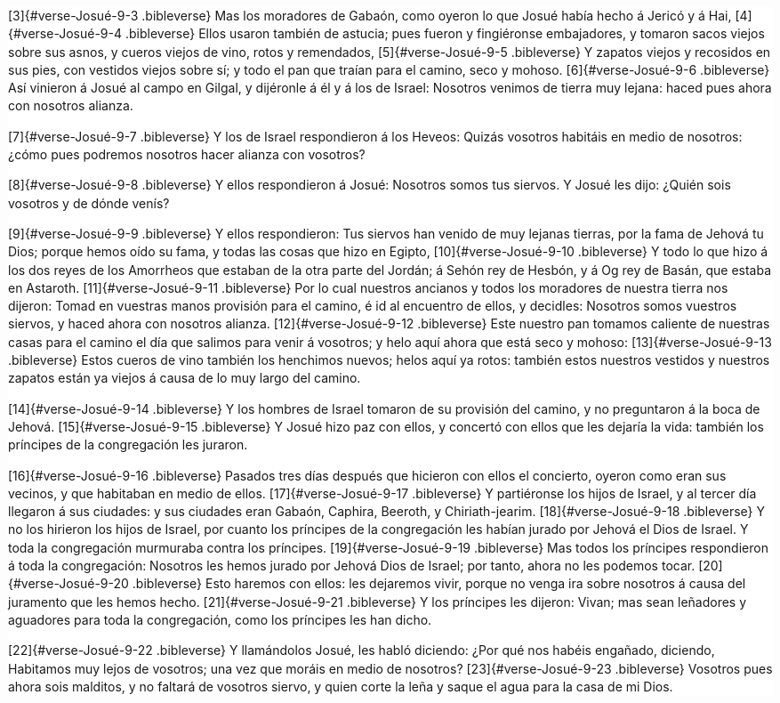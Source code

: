  
[3]{#verse-Josué-9-3 .bibleverse} Mas los moradores de Gabaón, como oyeron lo que Josué había hecho á Jericó y á Hai, 
[4]{#verse-Josué-9-4 .bibleverse} Ellos usaron también de astucia; pues fueron y fingiéronse embajadores, y tomaron sacos viejos sobre sus asnos, y cueros viejos de vino, rotos y remendados, 
[5]{#verse-Josué-9-5 .bibleverse} Y zapatos viejos y recosidos en sus pies, con vestidos viejos sobre sí; y todo el pan que traían para el camino, seco y mohoso. 
[6]{#verse-Josué-9-6 .bibleverse} Así vinieron á Josué al campo en Gilgal, y dijéronle á él y á los de Israel: Nosotros venimos de tierra muy lejana: haced pues ahora con nosotros alianza.

 
[7]{#verse-Josué-9-7 .bibleverse} Y los de Israel respondieron á los Heveos: Quizás vosotros habitáis en medio de nosotros: ¿cómo pues podremos nosotros hacer alianza con vosotros?

 
[8]{#verse-Josué-9-8 .bibleverse} Y ellos respondieron á Josué: Nosotros somos tus siervos. Y Josué les dijo: ¿Quién sois vosotros y de dónde venís?

 
[9]{#verse-Josué-9-9 .bibleverse} Y ellos respondieron: Tus siervos han venido de muy lejanas tierras, por la fama de Jehová tu Dios; porque hemos oído su fama, y todas las cosas que hizo en Egipto, 
[10]{#verse-Josué-9-10 .bibleverse} Y todo lo que hizo á los dos reyes de los Amorrheos que estaban de la otra parte del Jordán; á Sehón rey de Hesbón, y á Og rey de Basán, que estaba en Astaroth. 
[11]{#verse-Josué-9-11 .bibleverse} Por lo cual nuestros ancianos y todos los moradores de nuestra tierra nos dijeron: Tomad en vuestras manos provisión para el camino, é id al encuentro de ellos, y decidles: Nosotros somos vuestros siervos, y haced ahora con nosotros alianza. 
[12]{#verse-Josué-9-12 .bibleverse} Este nuestro pan tomamos caliente de nuestras casas para el camino el día que salimos para venir á vosotros; y helo aquí ahora que está seco y mohoso: 
[13]{#verse-Josué-9-13 .bibleverse} Estos cueros de vino también los henchimos nuevos; helos aquí ya rotos: también estos nuestros vestidos y nuestros zapatos están ya viejos á causa de lo muy largo del camino.

 
[14]{#verse-Josué-9-14 .bibleverse} Y los hombres de Israel tomaron de su provisión del camino, y no preguntaron á la boca de Jehová. 
[15]{#verse-Josué-9-15 .bibleverse} Y Josué hizo paz con ellos, y concertó con ellos que les dejaría la vida: también los príncipes de la congregación les juraron.

 
[16]{#verse-Josué-9-16 .bibleverse} Pasados tres días después que hicieron con ellos el concierto, oyeron como eran sus vecinos, y que habitaban en medio de ellos. 
[17]{#verse-Josué-9-17 .bibleverse} Y partiéronse los hijos de Israel, y al tercer día llegaron á sus ciudades: y sus ciudades eran Gabaón, Caphira, Beeroth, y Chiriath-jearim. 
[18]{#verse-Josué-9-18 .bibleverse} Y no los hirieron los hijos de Israel, por cuanto los príncipes de la congregación les habían jurado por Jehová el Dios de Israel. Y toda la congregación murmuraba contra los príncipes. 
[19]{#verse-Josué-9-19 .bibleverse} Mas todos los príncipes respondieron á toda la congregación: Nosotros les hemos jurado por Jehová Dios de Israel; por tanto, ahora no les podemos tocar. 
[20]{#verse-Josué-9-20 .bibleverse} Esto haremos con ellos: les dejaremos vivir, porque no venga ira sobre nosotros á causa del juramento que les hemos hecho. 
[21]{#verse-Josué-9-21 .bibleverse} Y los príncipes les dijeron: Vivan; mas sean leñadores y aguadores para toda la congregación, como los príncipes les han dicho.

 
[22]{#verse-Josué-9-22 .bibleverse} Y llamándolos Josué, les habló diciendo: ¿Por qué nos habéis engañado, diciendo, Habitamos muy lejos de vosotros; una vez que moráis en medio de nosotros? 
[23]{#verse-Josué-9-23 .bibleverse} Vosotros pues ahora sois malditos, y no faltará de vosotros siervo, y quien corte la leña y saque el agua para la casa de mi Dios.
